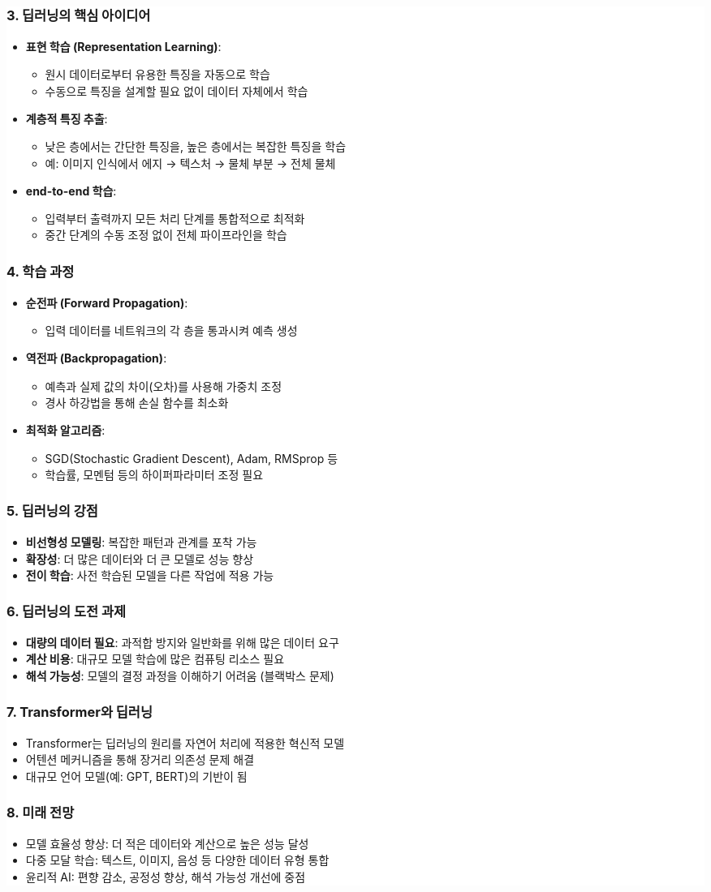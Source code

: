 ### 3. 딥러닝의 핵심 아이디어

- **표현 학습 (Representation Learning)**:
  - 원시 데이터로부터 유용한 특징을 자동으로 학습
  - 수동으로 특징을 설계할 필요 없이 데이터 자체에서 학습

- **계층적 특징 추출**:
  - 낮은 층에서는 간단한 특징을, 높은 층에서는 복잡한 특징을 학습
  - 예: 이미지 인식에서 에지 → 텍스처 → 물체 부분 → 전체 물체

- **end-to-end 학습**:
  - 입력부터 출력까지 모든 처리 단계를 통합적으로 최적화
  - 중간 단계의 수동 조정 없이 전체 파이프라인을 학습

### 4. 학습 과정

- **순전파 (Forward Propagation)**:
  - 입력 데이터를 네트워크의 각 층을 통과시켜 예측 생성

- **역전파 (Backpropagation)**:
  - 예측과 실제 값의 차이(오차)를 사용해 가중치 조정
  - 경사 하강법을 통해 손실 함수를 최소화

- **최적화 알고리즘**:
  - SGD(Stochastic Gradient Descent), Adam, RMSprop 등
  - 학습률, 모멘텀 등의 하이퍼파라미터 조정 필요

### 5. 딥러닝의 강점

- **비선형성 모델링**: 복잡한 패턴과 관계를 포착 가능
- **확장성**: 더 많은 데이터와 더 큰 모델로 성능 향상
- **전이 학습**: 사전 학습된 모델을 다른 작업에 적용 가능

### 6. 딥러닝의 도전 과제

- **대량의 데이터 필요**: 과적합 방지와 일반화를 위해 많은 데이터 요구
- **계산 비용**: 대규모 모델 학습에 많은 컴퓨팅 리소스 필요
- **해석 가능성**: 모델의 결정 과정을 이해하기 어려움 (블랙박스 문제)

### 7. Transformer와 딥러닝

- Transformer는 딥러닝의 원리를 자연어 처리에 적용한 혁신적 모델
- 어텐션 메커니즘을 통해 장거리 의존성 문제 해결
- 대규모 언어 모델(예: GPT, BERT)의 기반이 됨

### 8. 미래 전망

- 모델 효율성 향상: 더 적은 데이터와 계산으로 높은 성능 달성
- 다중 모달 학습: 텍스트, 이미지, 음성 등 다양한 데이터 유형 통합
- 윤리적 AI: 편향 감소, 공정성 향상, 해석 가능성 개선에 중점





